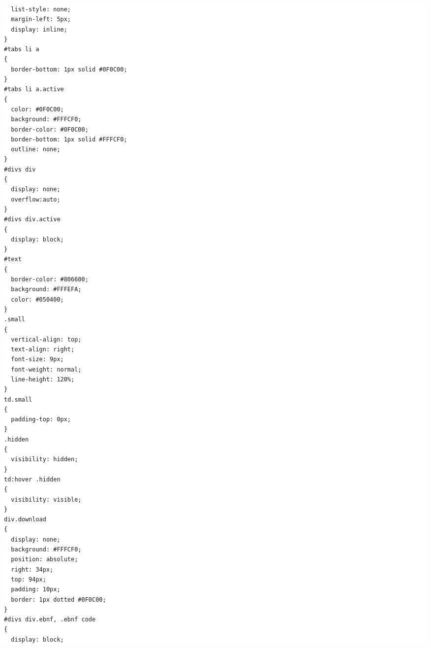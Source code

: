       list-style: none;
      margin-left: 5px;
      display: inline;
    }
    #tabs li a
    {
      border-bottom: 1px solid #0F0C00;
    }
    #tabs li a.active
    {
      color: #0F0C00;
      background: #FFFCF0;
      border-color: #0F0C00;
      border-bottom: 1px solid #FFFCF0;
      outline: none;
    }
    #divs div
    {
      display: none;
      overflow:auto;
    }
    #divs div.active
    {
      display: block;
    }
    #text
    {
      border-color: #806600;
      background: #FFFEFA;
      color: #050400;
    }
    .small
    {
      vertical-align: top;
      text-align: right;
      font-size: 9px;
      font-weight: normal;
      line-height: 120%;
    }
    td.small
    {
      padding-top: 0px;
    }
    .hidden
    {
      visibility: hidden;
    }
    td:hover .hidden
    {
      visibility: visible;
    }
    div.download
    {
      display: none;
      background: #FFFCF0;
      position: absolute;
      right: 34px;
      top: 94px;
      padding: 10px;
      border: 1px dotted #0F0C00;
    }
    #divs div.ebnf, .ebnf code
    {
      display: block;
